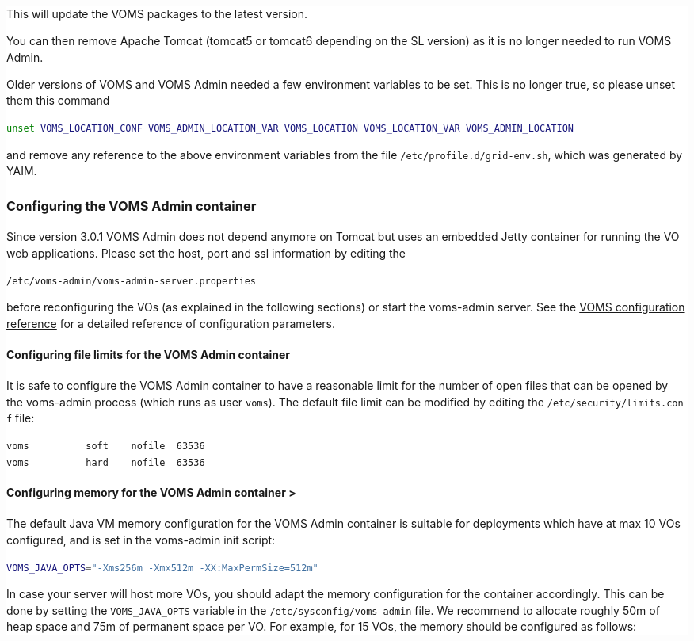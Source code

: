 This will update the VOMS packages to the latest version. 

You can then remove Apache Tomcat (tomcat5 or tomcat6 depending on the SL version) as it is no longer
needed to run VOMS Admin.

Older versions of VOMS and VOMS Admin needed a few environment variables to be set. This is no longer true, 
so please unset them this command

```bash
unset VOMS_LOCATION_CONF VOMS_ADMIN_LOCATION_VAR VOMS_LOCATION VOMS_LOCATION_VAR VOMS_ADMIN_LOCATION
```

and remove any reference to the above environment variables from the file `/etc/profile.d/grid-env.sh`, which
was generated by YAIM.

### Configuring the VOMS Admin container <a name="ContainerConf">&nbsp;</a>

Since version 3.0.1 VOMS Admin does not depend anymore on Tomcat but uses an embedded Jetty container for running the
VO web applications. Please set the host, port and ssl information by editing the

```
/etc/voms-admin/voms-admin-server.properties
```

before reconfiguring the VOs (as explained in the following sections) or start the voms-admin server.
See the [VOMS configuration reference][voms-conf-ref] for a detailed reference of configuration parameters.

#### Configuring file limits for the VOMS Admin container

It is safe to configure the VOMS Admin container to have a reasonable limit for the number of open files that can be opened by the voms-admin process (which runs as user `voms`). The default file limit can be modified by editing the `/etc/security/limits.conf` file:

```
voms          soft    nofile  63536
voms          hard    nofile  63536
```

#### Configuring memory for the VOMS Admin container <a name="voms-admin-mem-conf">></a>

The default Java VM memory configuration for the VOMS Admin container is suitable for deployments which have at max 10 VOs
configured, and is set in the voms-admin init script:

```bash
VOMS_JAVA_OPTS="-Xms256m -Xmx512m -XX:MaxPermSize=512m"
```

In case your server will host more VOs, you should adapt the memory configuration for the container accordingly.
This can be done by setting the `VOMS_JAVA_OPTS` variable in the `/etc/sysconfig/voms-admin` file.
We recommend to allocate roughly 50m of heap space and 75m of permanent space per VO.
For example, for 15 VOs, the memory should be configured as follows:


[voms-conf-ref]: {{site.baseurl}}/documentation/sysadmin-guide/{{page.version}}/configuration.html